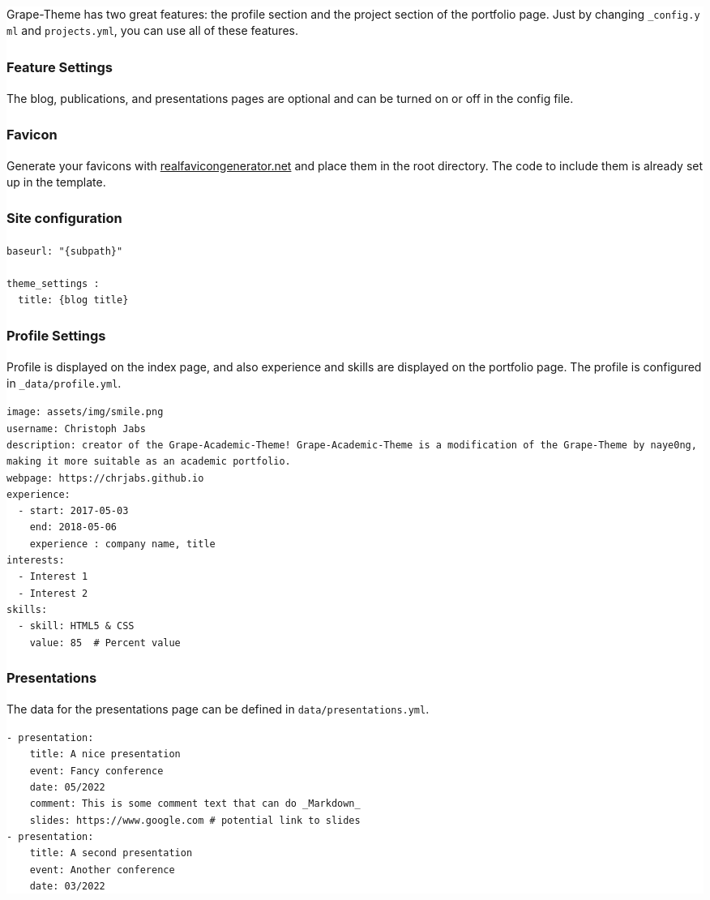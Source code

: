 Grape-Theme has two great features: the profile section and the project section of the portfolio page. Just by changing `_config.yml` and `projects.yml`, you can use all of these features.

### Feature Settings

The blog, publications, and presentations pages are optional and can be turned on or off in the config file.

### Favicon

Generate your favicons with [realfavicongenerator.net](https://realfavicongenerator.net/) and place them in the root directory.
The code to include them is already set up in the template.

### Site configuration

```
baseurl: "{subpath}"

theme_settings :
  title: {blog title}
```

### Profile Settings

Profile is displayed on the index page, and also experience and skills are displayed on the portfolio page.
The profile is configured in `_data/profile.yml`.

```
image: assets/img/smile.png
username: Christoph Jabs
description: creator of the Grape-Academic-Theme! Grape-Academic-Theme is a modification of the Grape-Theme by naye0ng, making it more suitable as an academic portfolio.
webpage: https://chrjabs.github.io
experience:
  - start: 2017-05-03
    end: 2018-05-06
    experience : company name, title
interests:
  - Interest 1
  - Interest 2
skills: 
  - skill: HTML5 & CSS
    value: 85  # Percent value
```

### Presentations

The data for the presentations page can be defined in `data/presentations.yml`.

```
- presentation:
    title: A nice presentation
    event: Fancy conference
    date: 05/2022
    comment: This is some comment text that can do _Markdown_
    slides: https://www.google.com # potential link to slides
- presentation:
    title: A second presentation
    event: Another conference
    date: 03/2022
```
